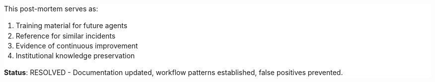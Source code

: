 This post-mortem serves as:
1. Training material for future agents
2. Reference for similar incidents
3. Evidence of continuous improvement
4. Institutional knowledge preservation

**Status**: RESOLVED - Documentation updated, workflow patterns established, false positives prevented.
